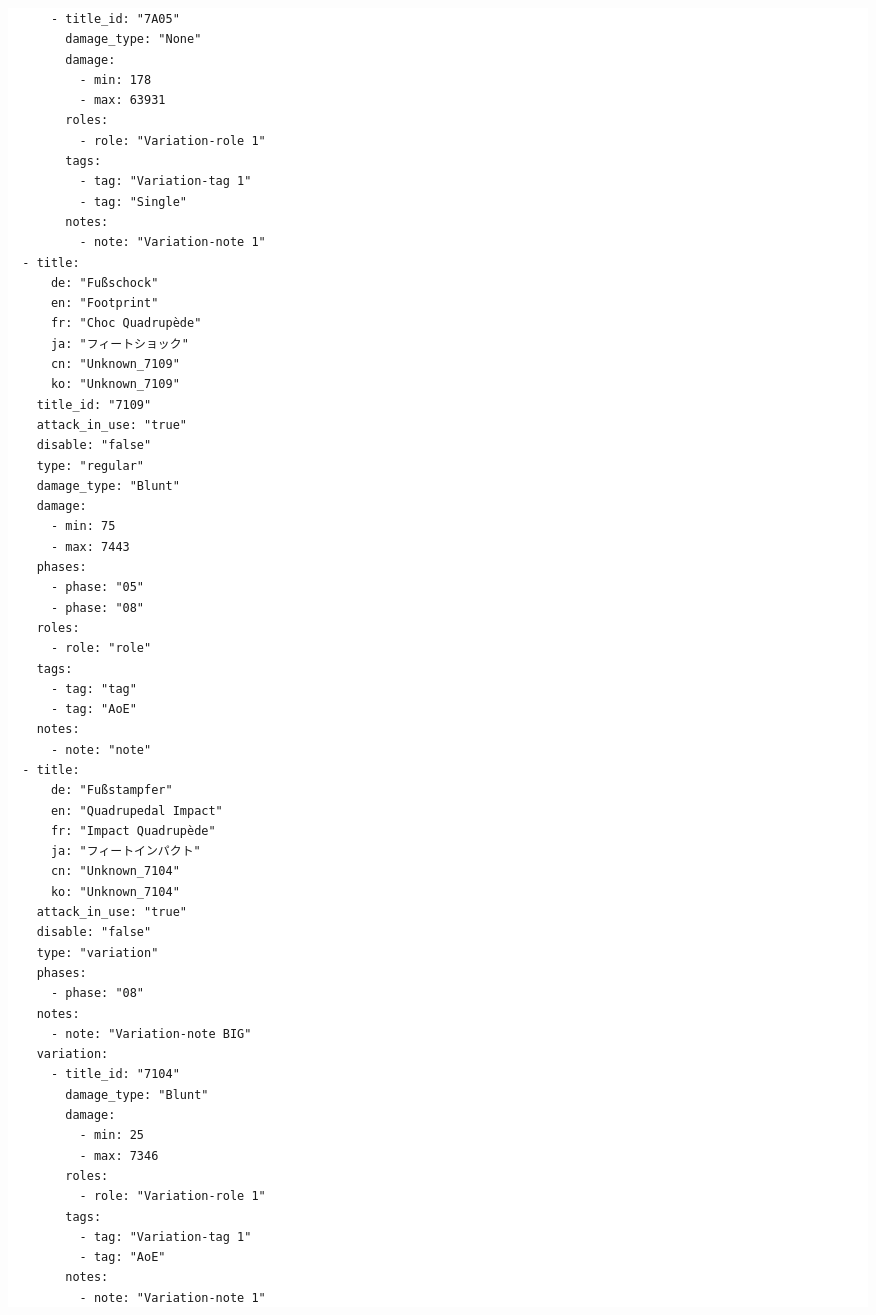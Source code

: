           - title_id: "7A05"
            damage_type: "None"
            damage:
              - min: 178
              - max: 63931
            roles:
              - role: "Variation-role 1"
            tags:
              - tag: "Variation-tag 1"
              - tag: "Single"
            notes:
              - note: "Variation-note 1"
      - title:
          de: "Fußschock"
          en: "Footprint"
          fr: "Choc Quadrupède"
          ja: "フィートショック"
          cn: "Unknown_7109"
          ko: "Unknown_7109"
        title_id: "7109"
        attack_in_use: "true"
        disable: "false"
        type: "regular"
        damage_type: "Blunt"
        damage:
          - min: 75
          - max: 7443
        phases:
          - phase: "05"
          - phase: "08"
        roles:
          - role: "role"
        tags:
          - tag: "tag"
          - tag: "AoE"
        notes:
          - note: "note"
      - title:
          de: "Fußstampfer"
          en: "Quadrupedal Impact"
          fr: "Impact Quadrupède"
          ja: "フィートインパクト"
          cn: "Unknown_7104"
          ko: "Unknown_7104"
        attack_in_use: "true"
        disable: "false"
        type: "variation"
        phases:
          - phase: "08"
        notes:
          - note: "Variation-note BIG"
        variation:
          - title_id: "7104"
            damage_type: "Blunt"
            damage:
              - min: 25
              - max: 7346
            roles:
              - role: "Variation-role 1"
            tags:
              - tag: "Variation-tag 1"
              - tag: "AoE"
            notes:
              - note: "Variation-note 1"